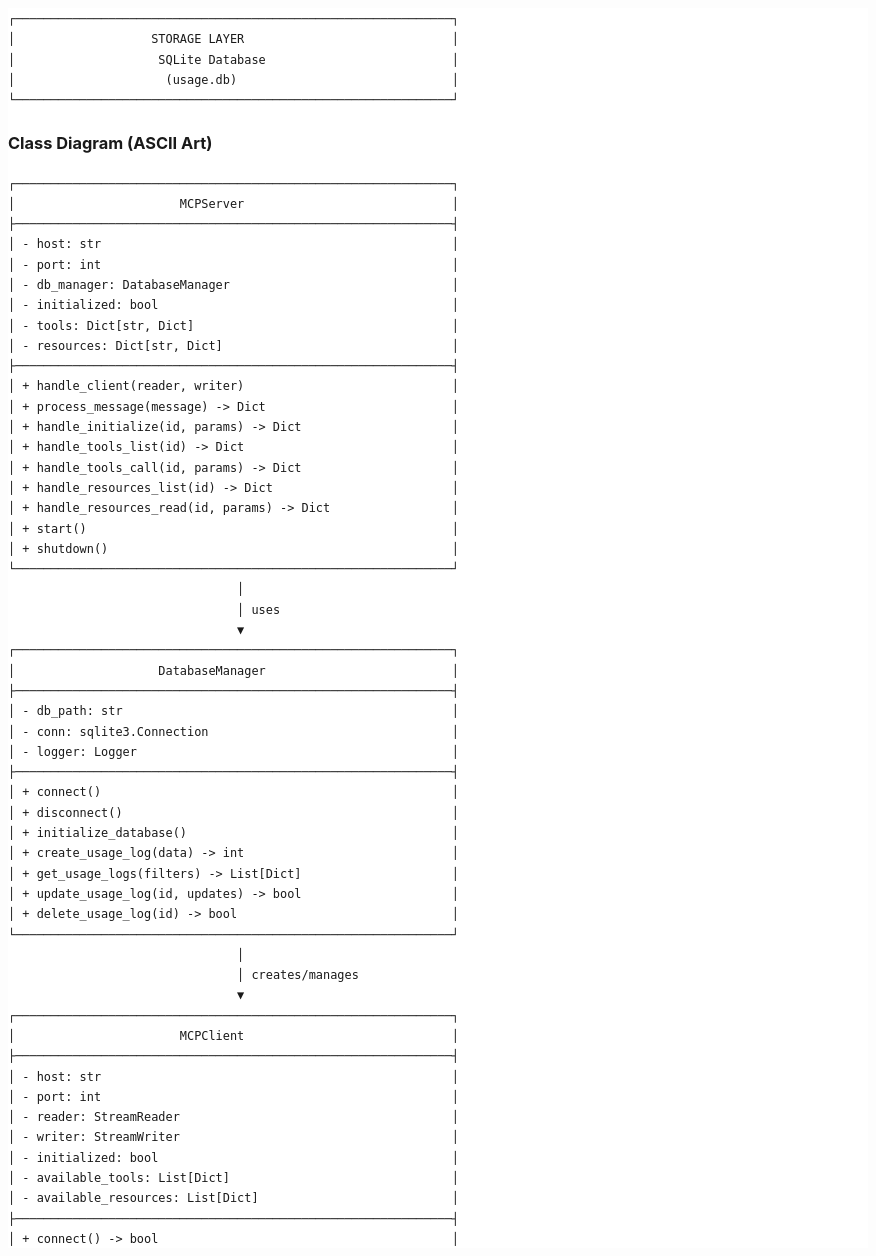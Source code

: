 ```
┌─────────────────────────────────────────────────────────────┐
│                   STORAGE LAYER                             │
│                    SQLite Database                          │
│                     (usage.db)                              │
└─────────────────────────────────────────────────────────────┘
```

### Class Diagram (ASCII Art)

```
┌─────────────────────────────────────────────────────────────┐
│                       MCPServer                             │
├─────────────────────────────────────────────────────────────┤
│ - host: str                                                 │
│ - port: int                                                 │
│ - db_manager: DatabaseManager                               │
│ - initialized: bool                                         │
│ - tools: Dict[str, Dict]                                    │
│ - resources: Dict[str, Dict]                                │
├─────────────────────────────────────────────────────────────┤
│ + handle_client(reader, writer)                             │
│ + process_message(message) -> Dict                          │
│ + handle_initialize(id, params) -> Dict                     │
│ + handle_tools_list(id) -> Dict                             │
│ + handle_tools_call(id, params) -> Dict                     │
│ + handle_resources_list(id) -> Dict                         │
│ + handle_resources_read(id, params) -> Dict                 │
│ + start()                                                   │
│ + shutdown()                                                │
└─────────────────────────────────────────────────────────────┘
                                │
                                │ uses
                                ▼
┌─────────────────────────────────────────────────────────────┐
│                    DatabaseManager                          │
├─────────────────────────────────────────────────────────────┤
│ - db_path: str                                              │
│ - conn: sqlite3.Connection                                  │
│ - logger: Logger                                            │
├─────────────────────────────────────────────────────────────┤
│ + connect()                                                 │
│ + disconnect()                                              │
│ + initialize_database()                                     │
│ + create_usage_log(data) -> int                             │
│ + get_usage_logs(filters) -> List[Dict]                     │
│ + update_usage_log(id, updates) -> bool                     │
│ + delete_usage_log(id) -> bool                              │
└─────────────────────────────────────────────────────────────┘
                                │
                                │ creates/manages
                                ▼
┌─────────────────────────────────────────────────────────────┐
│                       MCPClient                             │
├─────────────────────────────────────────────────────────────┤
│ - host: str                                                 │
│ - port: int                                                 │
│ - reader: StreamReader                                      │
│ - writer: StreamWriter                                      │
│ - initialized: bool                                         │
│ - available_tools: List[Dict]                               │
│ - available_resources: List[Dict]                           │
├─────────────────────────────────────────────────────────────┤
│ + connect() -> bool                                         │
```